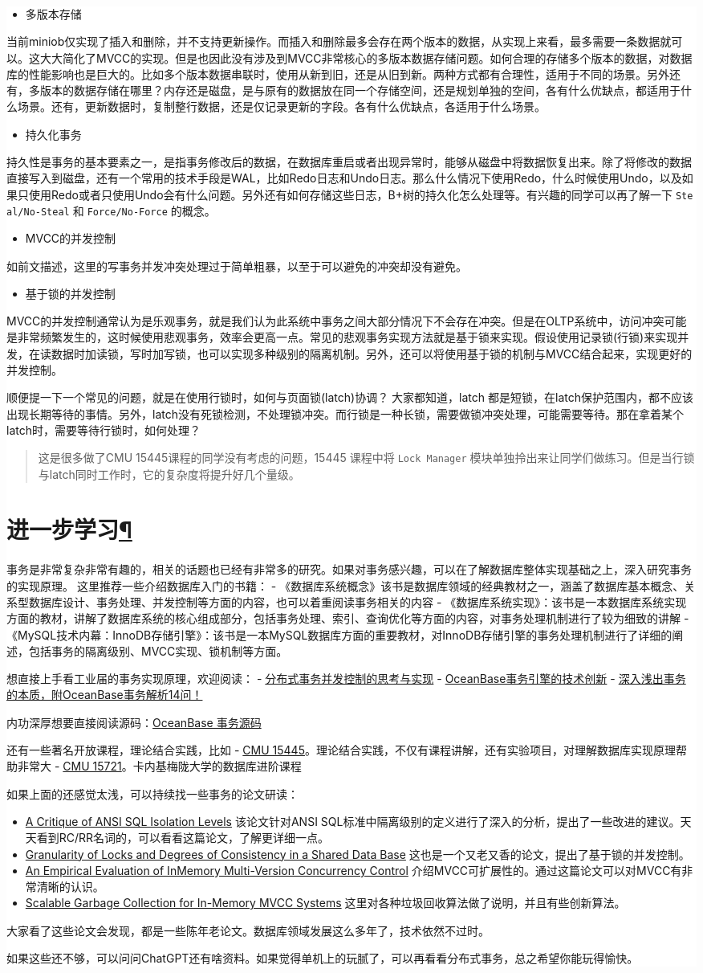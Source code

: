 - 多版本存储

当前miniob仅实现了插入和删除，并不支持更新操作。而插入和删除最多会存在两个版本的数据，从实现上来看，最多需要一条数据就可以。这大大简化了MVCC的实现。但是也因此没有涉及到MVCC非常核心的多版本数据存储问题。如何合理的存储多个版本的数据，对数据库的性能影响也是巨大的。比如多个版本数据串联时，使用从新到旧，还是从旧到新。两种方式都有合理性，适用于不同的场景。另外还有，多版本的数据存储在哪里？内存还是磁盘，是与原有的数据放在同一个存储空间，还是规划单独的空间，各有什么优缺点，都适用于什么场景。还有，更新数据时，复制整行数据，还是仅记录更新的字段。各有什么优缺点，各适用于什么场景。

- 持久化事务

持久性是事务的基本要素之一，是指事务修改后的数据，在数据库重启或者出现异常时，能够从磁盘中将数据恢复出来。除了将修改的数据直接写入到磁盘，还有一个常用的技术手段是WAL，比如Redo日志和Undo日志。那么什么情况下使用Redo，什么时候使用Undo，以及如果只使用Redo或者只使用Undo会有什么问题。另外还有如何存储这些日志，B+树的持久化怎么处理等。有兴趣的同学可以再了解一下 `Steal/No-Steal` 和 `Force/No-Force` 的概念。

- MVCC的并发控制

如前文描述，这里的写事务并发冲突处理过于简单粗暴，以至于可以避免的冲突却没有避免。

- 基于锁的并发控制

MVCC的并发控制通常认为是乐观事务，就是我们认为此系统中事务之间大部分情况下不会存在冲突。但是在OLTP系统中，访问冲突可能是非常频繁发生的，这时候使用悲观事务，效率会更高一点。常见的悲观事务实现方法就是基于锁来实现。假设使用记录锁(行锁)来实现并发，在读数据时加读锁，写时加写锁，也可以实现多种级别的隔离机制。另外，还可以将使用基于锁的机制与MVCC结合起来，实现更好的并发控制。

顺便提一下一个常见的问题，就是在使用行锁时，如何与页面锁(latch)协调？ 大家都知道，latch 都是短锁，在latch保护范围内，都不应该出现长期等待的事情。另外，latch没有死锁检测，不处理锁冲突。而行锁是一种长锁，需要做锁冲突处理，可能需要等待。那在拿着某个latch时，需要等待行锁时，如何处理？

> 这是很多做了CMU 15445课程的同学没有考虑的问题，15445 课程中将 `Lock Manager` 模块单独拎出来让同学们做练习。但是当行锁与latch同时工作时，它的复杂度将提升好几个量级。

# 进一步学习[¶](https://oceanbase.github.io/miniob/design/miniob-transaction/#_8)

事务是非常复杂非常有趣的，相关的话题也已经有非常多的研究。如果对事务感兴趣，可以在了解数据库整体实现基础之上，深入研究事务的实现原理。 这里推荐一些介绍数据库入门的书籍： - 《数据库系统概念》该书是数据库领域的经典教材之一，涵盖了数据库基本概念、关系型数据库设计、事务处理、并发控制等方面的内容，也可以着重阅读事务相关的内容 - 《数据库系统实现》：该书是一本数据库系统实现方面的教材，讲解了数据库系统的核心组成部分，包括事务处理、索引、查询优化等方面的内容，对事务处理机制进行了较为细致的讲解 - 《MySQL技术内幕：InnoDB存储引擎》：该书是一本MySQL数据库方面的重要教材，对InnoDB存储引擎的事务处理机制进行了详细的阐述，包括事务的隔离级别、MVCC实现、锁机制等方面。

想直接上手看工业届的事务实现原理，欢迎阅读： - [分布式事务并发控制的思考与实现](https://open.oceanbase.com/blog/1100128) - [OceanBase事务引擎的技术创新](https://open.oceanbase.com/blog/1100194) - [深入浅出事务的本质，附OceanBase事务解析14问！](https://open.oceanbase.com/blog/1100248)

内功深厚想要直接阅读源码：[OceanBase 事务源码](https://github.com/oceanbase/oceanbase/tree/master/src/storage/tx)

还有一些著名开放课程，理论结合实践，比如 - [CMU 15445](https://15445.courses.cs.cmu.edu/spring2023/)。理论结合实践，不仅有课程讲解，还有实验项目，对理解数据库实现原理帮助非常大 - [CMU 15721](https://15721.courses.cs.cmu.edu/spring2023/)。卡内基梅陇大学的数据库进阶课程

如果上面的还感觉太浅，可以持续找一些事务的论文研读：

- [A Critique of ANSI SQL Isolation Levels](https://www.microsoft.com/en-us/research/wp-content/uploads/2016/02/tr-95-51.pdf) 该论文针对ANSI SQL标准中隔离级别的定义进行了深入的分析，提出了一些改进的建议。天天看到RC/RR名词的，可以看看这篇论文，了解更详细一点。
- [Granularity of Locks and Degrees of Consistency in a Shared Data Base](https://web.stanford.edu/class/cs245/readings/granularity-of-locks.pdf) 这也是一个又老又香的论文，提出了基于锁的并发控制。
- [An Empirical Evaluation of InMemory Multi-Version Concurrency Control](https://www.vldb.org/pvldb/vol10/p781-Wu.pdf) 介绍MVCC可扩展性的。通过这篇论文可以对MVCC有非常清晰的认识。
- [Scalable Garbage Collection for In-Memory MVCC Systems](http://www.vldb.org/pvldb/vol13/p128-bottcher.pdf) 这里对各种垃圾回收算法做了说明，并且有些创新算法。

大家看了这些论文会发现，都是一些陈年老论文。数据库领域发展这么多年了，技术依然不过时。

如果这些还不够，可以问问ChatGPT还有啥资料。如果觉得单机上的玩腻了，可以再看看分布式事务，总之希望你能玩得愉快。